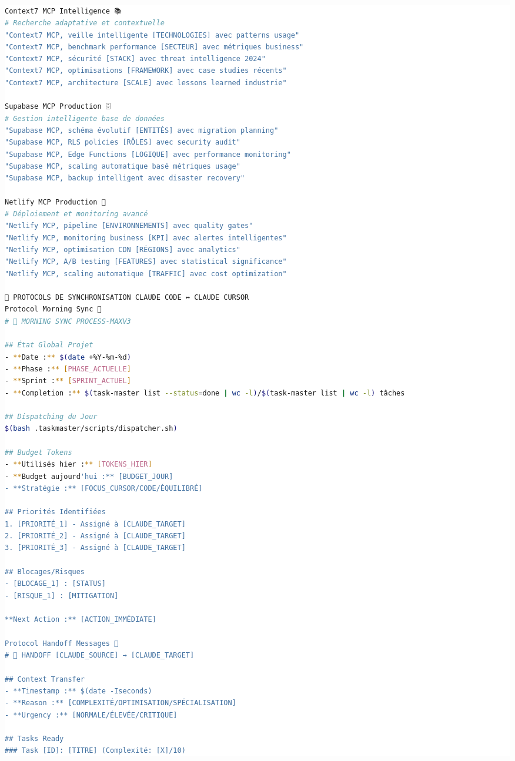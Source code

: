 ```bash
Context7 MCP Intelligence 📚
# Recherche adaptative et contextuelle
"Context7 MCP, veille intelligente [TECHNOLOGIES] avec patterns usage"
"Context7 MCP, benchmark performance [SECTEUR] avec métriques business"
"Context7 MCP, sécurité [STACK] avec threat intelligence 2024"
"Context7 MCP, optimisations [FRAMEWORK] avec case studies récents"
"Context7 MCP, architecture [SCALE] avec lessons learned industrie"

Supabase MCP Production 🗄️
# Gestion intelligente base de données
"Supabase MCP, schéma évolutif [ENTITÉS] avec migration planning"
"Supabase MCP, RLS policies [RÔLES] avec security audit"
"Supabase MCP, Edge Functions [LOGIQUE] avec performance monitoring"
"Supabase MCP, scaling automatique basé métriques usage"
"Supabase MCP, backup intelligent avec disaster recovery"

Netlify MCP Production 🚀
# Déploiement et monitoring avancé
"Netlify MCP, pipeline [ENVIRONNEMENTS] avec quality gates"
"Netlify MCP, monitoring business [KPI] avec alertes intelligentes"
"Netlify MCP, optimisation CDN [RÉGIONS] avec analytics"
"Netlify MCP, A/B testing [FEATURES] avec statistical significance"
"Netlify MCP, scaling automatique [TRAFFIC] avec cost optimization"

🔄 PROTOCOLS DE SYNCHRONISATION CLAUDE CODE ↔ CLAUDE CURSOR
Protocol Morning Sync 🌅
# 🌅 MORNING SYNC PROCESS-MAXV3

## État Global Projet
- **Date :** $(date +%Y-%m-%d)
- **Phase :** [PHASE_ACTUELLE] 
- **Sprint :** [SPRINT_ACTUEL]
- **Completion :** $(task-master list --status=done | wc -l)/$(task-master list | wc -l) tâches

## Dispatching du Jour
$(bash .taskmaster/scripts/dispatcher.sh)

## Budget Tokens
- **Utilisés hier :** [TOKENS_HIER]
- **Budget aujourd'hui :** [BUDGET_JOUR]
- **Stratégie :** [FOCUS_CURSOR/CODE/ÉQUILIBRÉ]

## Priorités Identifiées
1. [PRIORITÉ_1] - Assigné à [CLAUDE_TARGET]
2. [PRIORITÉ_2] - Assigné à [CLAUDE_TARGET]  
3. [PRIORITÉ_3] - Assigné à [CLAUDE_TARGET]

## Blocages/Risques
- [BLOCAGE_1] : [STATUS] 
- [RISQUE_1] : [MITIGATION]

**Next Action :** [ACTION_IMMÉDIATE]

Protocol Handoff Messages 🔄
# 🔄 HANDOFF [CLAUDE_SOURCE] → [CLAUDE_TARGET]

## Context Transfer
- **Timestamp :** $(date -Iseconds)
- **Reason :** [COMPLEXITÉ/OPTIMISATION/SPÉCIALISATION]
- **Urgency :** [NORMALE/ÉLEVÉE/CRITIQUE]

## Tasks Ready
### Task [ID]: [TITRE] (Complexité: [X]/10)
```